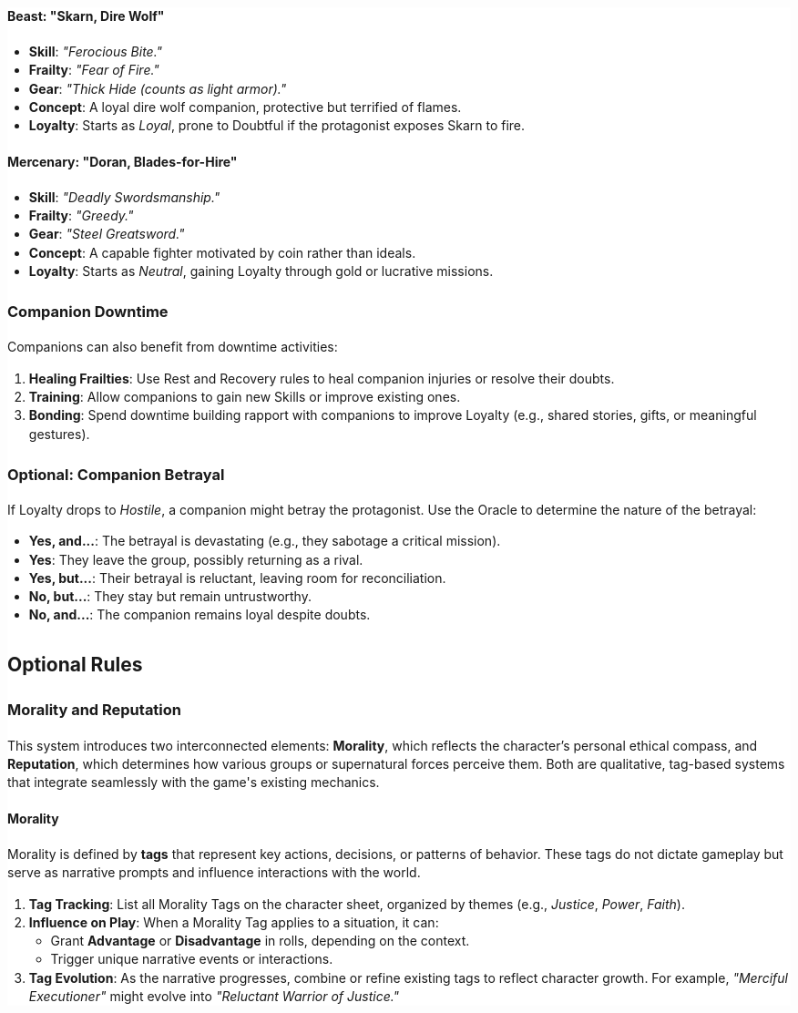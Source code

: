 #### Beast: "Skarn, Dire Wolf"

- **Skill**: *"Ferocious Bite."*
- **Frailty**: *"Fear of Fire."*
- **Gear**: *"Thick Hide (counts as light armor)."*
- **Concept**: A loyal dire wolf companion, protective but terrified of flames.
- **Loyalty**: Starts as *Loyal*, prone to Doubtful if the protagonist exposes Skarn to fire.

#### Mercenary: "Doran, Blades-for-Hire"

- **Skill**: *"Deadly Swordsmanship."*
- **Frailty**: *"Greedy."*
- **Gear**: *"Steel Greatsword."*
- **Concept**: A capable fighter motivated by coin rather than ideals.
- **Loyalty**: Starts as *Neutral*, gaining Loyalty through gold or lucrative missions.

### Companion Downtime

Companions can also benefit from downtime activities:

1. **Healing Frailties**: Use Rest and Recovery rules to heal companion injuries or resolve their doubts.
2. **Training**: Allow companions to gain new Skills or improve existing ones.
3. **Bonding**: Spend downtime building rapport with companions to improve Loyalty (e.g., shared stories, gifts, or meaningful gestures).

### Optional: Companion Betrayal
If Loyalty drops to *Hostile*, a companion might betray the protagonist. Use the Oracle to determine the nature of the betrayal:

- **Yes, and...**: The betrayal is devastating (e.g., they sabotage a critical mission).
- **Yes**: They leave the group, possibly returning as a rival.
- **Yes, but...**: Their betrayal is reluctant, leaving room for reconciliation.
- **No, but...**: They stay but remain untrustworthy.
- **No, and...**: The companion remains loyal despite doubts.

## Optional Rules

### Morality and Reputation

This system introduces two interconnected elements: **Morality**, which reflects the character’s personal ethical compass, and **Reputation**, which determines how various groups or supernatural forces perceive them. Both are qualitative, tag-based systems that integrate seamlessly with the game's existing mechanics.

#### **Morality**

Morality is defined by **tags** that represent key actions, decisions, or patterns of behavior. These tags do not dictate gameplay but serve as narrative prompts and influence interactions with the world.

1. **Tag Tracking**: List all Morality Tags on the character sheet, organized by themes (e.g., *Justice*, *Power*, *Faith*).
2. **Influence on Play**: When a Morality Tag applies to a situation, it can:
   - Grant **Advantage** or **Disadvantage** in rolls, depending on the context.
   - Trigger unique narrative events or interactions.
3. **Tag Evolution**: As the narrative progresses, combine or refine existing tags to reflect character growth. For example, *"Merciful Executioner"* might evolve into *"Reluctant Warrior of Justice."*
